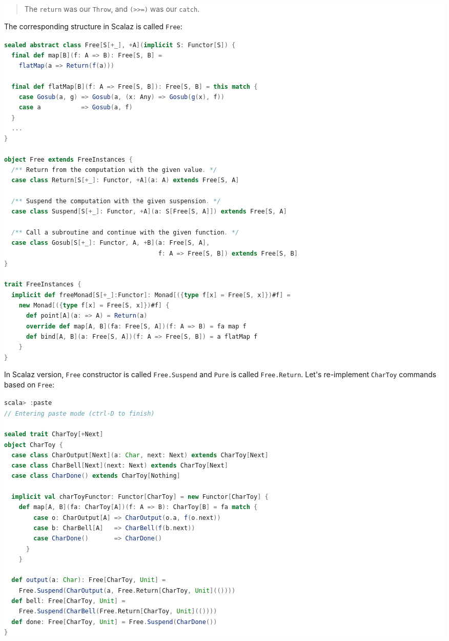 > The `return` was our `Throw`, and `(>>=)` was our `catch`.

The corresponding structure in Scalaz is called `Free`:

```scala
sealed abstract class Free[S[+_], +A](implicit S: Functor[S]) {
  final def map[B](f: A => B): Free[S, B] =
    flatMap(a => Return(f(a)))

  final def flatMap[B](f: A => Free[S, B]): Free[S, B] = this match {
    case Gosub(a, g) => Gosub(a, (x: Any) => Gosub(g(x), f))
    case a           => Gosub(a, f)
  }
  ...
}

object Free extends FreeInstances {
  /** Return from the computation with the given value. */
  case class Return[S[+_]: Functor, +A](a: A) extends Free[S, A]

  /** Suspend the computation with the given suspension. */
  case class Suspend[S[+_]: Functor, +A](a: S[Free[S, A]]) extends Free[S, A]

  /** Call a subroutine and continue with the given function. */
  case class Gosub[S[+_]: Functor, A, +B](a: Free[S, A],
                                          f: A => Free[S, B]) extends Free[S, B]
}

trait FreeInstances {
  implicit def freeMonad[S[+_]:Functor]: Monad[({type f[x] = Free[S, x]})#f] =
    new Monad[({type f[x] = Free[S, x]})#f] {
      def point[A](a: => A) = Return(a)
      override def map[A, B](fa: Free[S, A])(f: A => B) = fa map f
      def bind[A, B](a: Free[S, A])(f: A => Free[S, B]) = a flatMap f
    }
}
```

In Scalaz version, `Free` constructor is called `Free.Suspend` and `Pure` is called `Free.Return`. Let's re-implement `CharToy` commands based on `Free`:

```scala
scala> :paste
// Entering paste mode (ctrl-D to finish)

sealed trait CharToy[+Next]
object CharToy {
  case class CharOutput[Next](a: Char, next: Next) extends CharToy[Next]
  case class CharBell[Next](next: Next) extends CharToy[Next]
  case class CharDone() extends CharToy[Nothing]

  implicit val charToyFunctor: Functor[CharToy] = new Functor[CharToy] {
    def map[A, B](fa: CharToy[A])(f: A => B): CharToy[B] = fa match {
        case o: CharOutput[A] => CharOutput(o.a, f(o.next))
        case b: CharBell[A]   => CharBell(f(b.next))
        case CharDone()       => CharDone()
      }
    }

  def output(a: Char): Free[CharToy, Unit] =
    Free.Suspend(CharOutput(a, Free.Return[CharToy, Unit](())))
  def bell: Free[CharToy, Unit] =
    Free.Suspend(CharBell(Free.Return[CharToy, Unit](())))
  def done: Free[CharToy, Unit] = Free.Suspend(CharDone())
}

```

  [1]: http://www.haskellforall.com/2012/06/you-could-have-invented-free-monads.html
  [2]: https://github.com/eed3si9n/learning-scalaz/blob/master/docs/18/b.md